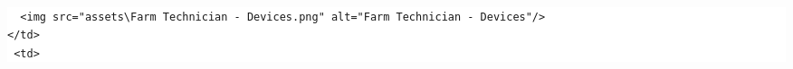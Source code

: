       <img src="assets\Farm Technician - Devices.png" alt="Farm Technician - Devices"/>
    </td>
     <td>